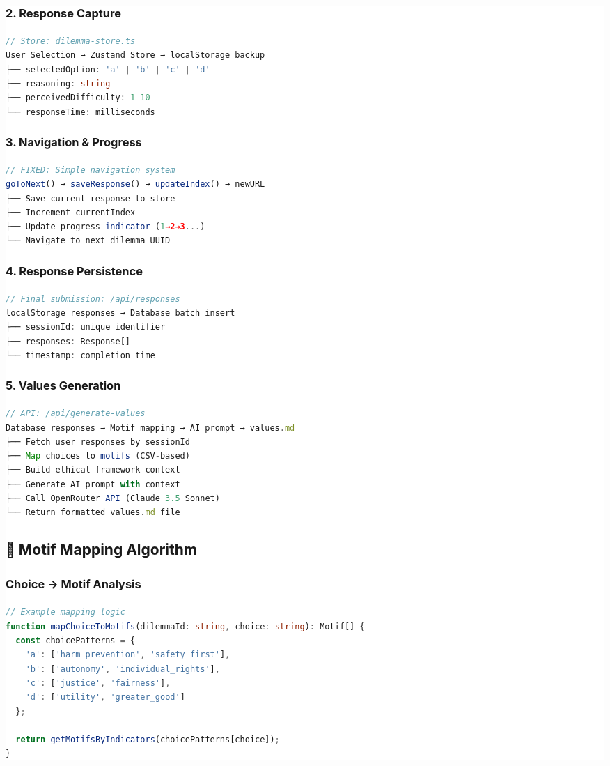 ### 2. **Response Capture**
```typescript
// Store: dilemma-store.ts
User Selection → Zustand Store → localStorage backup
├── selectedOption: 'a' | 'b' | 'c' | 'd'
├── reasoning: string
├── perceivedDifficulty: 1-10
└── responseTime: milliseconds
```

### 3. **Navigation & Progress**
```typescript
// FIXED: Simple navigation system
goToNext() → saveResponse() → updateIndex() → newURL
├── Save current response to store
├── Increment currentIndex  
├── Update progress indicator (1→2→3...)
└── Navigate to next dilemma UUID
```

### 4. **Response Persistence**
```typescript
// Final submission: /api/responses
localStorage responses → Database batch insert
├── sessionId: unique identifier
├── responses: Response[]
└── timestamp: completion time
```

### 5. **Values Generation**
```typescript
// API: /api/generate-values
Database responses → Motif mapping → AI prompt → values.md
├── Fetch user responses by sessionId
├── Map choices to motifs (CSV-based)
├── Build ethical framework context
├── Generate AI prompt with context
├── Call OpenRouter API (Claude 3.5 Sonnet)
└── Return formatted values.md file
```

## 🧮 Motif Mapping Algorithm

### Choice → Motif Analysis
```typescript
// Example mapping logic
function mapChoiceToMotifs(dilemmaId: string, choice: string): Motif[] {
  const choicePatterns = {
    'a': ['harm_prevention', 'safety_first'],
    'b': ['autonomy', 'individual_rights'], 
    'c': ['justice', 'fairness'],
    'd': ['utility', 'greater_good']
  };
  
  return getMotifsByIndicators(choicePatterns[choice]);
}
```
